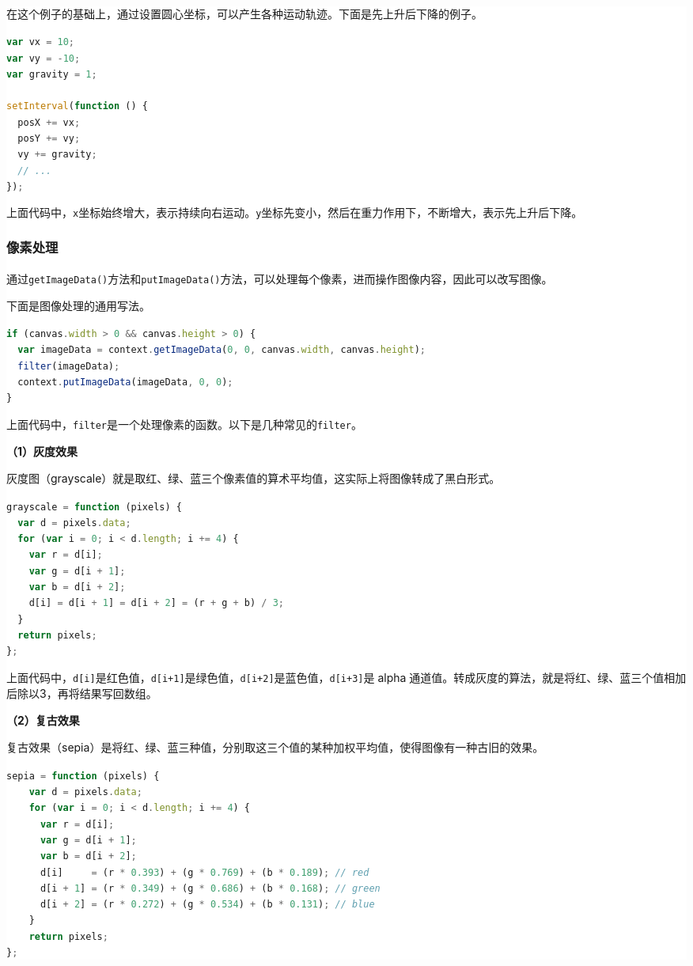 在这个例子的基础上，通过设置圆心坐标，可以产生各种运动轨迹。下面是先上升后下降的例子。

```javascript
var vx = 10;
var vy = -10;
var gravity = 1;

setInterval(function () {
  posX += vx;
  posY += vy;
  vy += gravity;
  // ...
});
```

上面代码中，`x`坐标始终增大，表示持续向右运动。`y`坐标先变小，然后在重力作用下，不断增大，表示先上升后下降。

### 像素处理

通过`getImageData()`方法和`putImageData()`方法，可以处理每个像素，进而操作图像内容，因此可以改写图像。

下面是图像处理的通用写法。

```javascript
if (canvas.width > 0 && canvas.height > 0) {
  var imageData = context.getImageData(0, 0, canvas.width, canvas.height);
  filter(imageData);
  context.putImageData(imageData, 0, 0);
}
```

上面代码中，`filter`是一个处理像素的函数。以下是几种常见的`filter`。

**（1）灰度效果**

灰度图（grayscale）就是取红、绿、蓝三个像素值的算术平均值，这实际上将图像转成了黑白形式。

```javascript
grayscale = function (pixels) {
  var d = pixels.data;
  for (var i = 0; i < d.length; i += 4) {
    var r = d[i];
    var g = d[i + 1];
    var b = d[i + 2];
    d[i] = d[i + 1] = d[i + 2] = (r + g + b) / 3;
  }
  return pixels;
};
```

上面代码中，`d[i]`是红色值，`d[i+1]`是绿色值，`d[i+2]`是蓝色值，`d[i+3]`是 alpha 通道值。转成灰度的算法，就是将红、绿、蓝三个值相加后除以3，再将结果写回数组。

**（2）复古效果**

复古效果（sepia）是将红、绿、蓝三种值，分别取这三个值的某种加权平均值，使得图像有一种古旧的效果。

```javascript
sepia = function (pixels) {
    var d = pixels.data;
    for (var i = 0; i < d.length; i += 4) {
      var r = d[i];
      var g = d[i + 1];
      var b = d[i + 2];
      d[i]     = (r * 0.393) + (g * 0.769) + (b * 0.189); // red
      d[i + 1] = (r * 0.349) + (g * 0.686) + (b * 0.168); // green
      d[i + 2] = (r * 0.272) + (g * 0.534) + (b * 0.131); // blue
    }
    return pixels;
};
```
